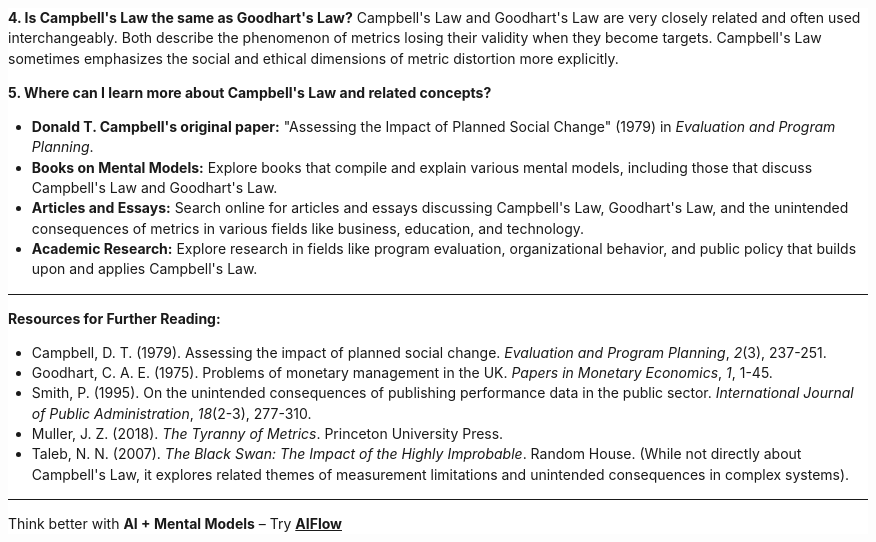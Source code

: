 **4. Is Campbell's Law the same as Goodhart's Law?**
   Campbell's Law and Goodhart's Law are very closely related and often used interchangeably.  Both describe the phenomenon of metrics losing their validity when they become targets. Campbell's Law sometimes emphasizes the social and ethical dimensions of metric distortion more explicitly.

**5. Where can I learn more about Campbell's Law and related concepts?**
   * **Donald T. Campbell's original paper:** "Assessing the Impact of Planned Social Change" (1979) in *Evaluation and Program Planning*.
   * **Books on Mental Models:**  Explore books that compile and explain various mental models, including those that discuss Campbell's Law and Goodhart's Law.
   * **Articles and Essays:** Search online for articles and essays discussing Campbell's Law, Goodhart's Law, and the unintended consequences of metrics in various fields like business, education, and technology.
   * **Academic Research:** Explore research in fields like program evaluation, organizational behavior, and public policy that builds upon and applies Campbell's Law.

---

**Resources for Further Reading:**

* Campbell, D. T. (1979). Assessing the impact of planned social change. *Evaluation and Program Planning*, *2*(3), 237-251.
* Goodhart, C. A. E. (1975). Problems of monetary management in the UK. *Papers in Monetary Economics*, *1*, 1-45.
* Smith, P. (1995). On the unintended consequences of publishing performance data in the public sector. *International Journal of Public Administration*, *18*(2-3), 277-310.
* Muller, J. Z. (2018). *The Tyranny of Metrics*. Princeton University Press.
* Taleb, N. N. (2007). *The Black Swan: The Impact of the Highly Improbable*. Random House. (While not directly about Campbell's Law, it explores related themes of measurement limitations and unintended consequences in complex systems).

---

Think better with **AI + Mental Models** – Try **[AIFlow](/)**